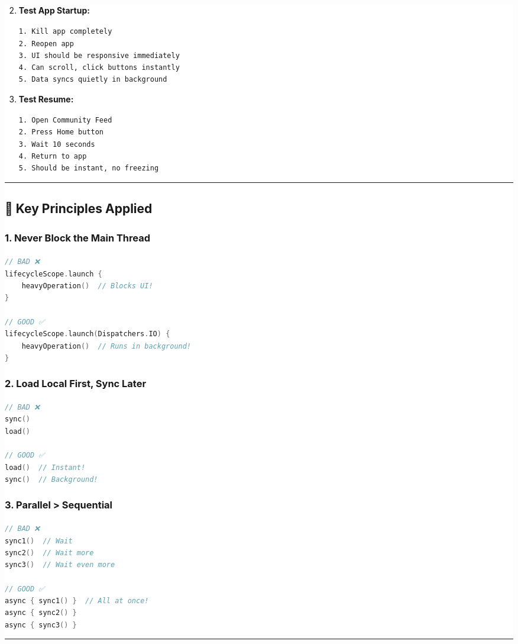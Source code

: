 2. **Test App Startup:**
   ```
   1. Kill app completely
   2. Reopen app
   3. UI should be responsive immediately
   4. Can scroll, click buttons instantly
   5. Data syncs quietly in background
   ```

3. **Test Resume:**
   ```
   1. Open Community Feed
   2. Press Home button
   3. Wait 10 seconds
   4. Return to app
   5. Should be instant, no freezing
   ```

---

## 📝 Key Principles Applied

### 1. **Never Block the Main Thread**
```kotlin
// BAD ❌
lifecycleScope.launch {
    heavyOperation()  // Blocks UI!
}

// GOOD ✅
lifecycleScope.launch(Dispatchers.IO) {
    heavyOperation()  // Runs in background!
}
```

### 2. **Load Local First, Sync Later**
```kotlin
// BAD ❌
sync()
load()

// GOOD ✅
load()  // Instant!
sync()  // Background!
```

### 3. **Parallel > Sequential**
```kotlin
// BAD ❌
sync1()  // Wait
sync2()  // Wait more
sync3()  // Wait even more

// GOOD ✅
async { sync1() }  // All at once!
async { sync2() }
async { sync3() }
```

---